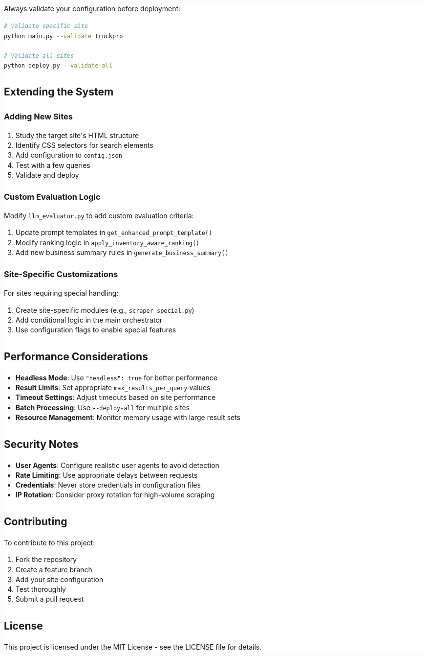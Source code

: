 Always validate your configuration before deployment:

```bash
# Validate specific site
python main.py --validate truckpro

# Validate all sites
python deploy.py --validate-all
```

## Extending the System

### Adding New Sites

1. Study the target site's HTML structure
2. Identify CSS selectors for search elements
3. Add configuration to `config.json`
4. Test with a few queries
5. Validate and deploy

### Custom Evaluation Logic

Modify `llm_evaluator.py` to add custom evaluation criteria:

1. Update prompt templates in `get_enhanced_prompt_template()`
2. Modify ranking logic in `apply_inventory_aware_ranking()`
3. Add new business summary rules in `generate_business_summary()`

### Site-Specific Customizations

For sites requiring special handling:
1. Create site-specific modules (e.g., `scraper_special.py`)
2. Add conditional logic in the main orchestrator
3. Use configuration flags to enable special features

## Performance Considerations

- **Headless Mode**: Use `"headless": true` for better performance
- **Result Limits**: Set appropriate `max_results_per_query` values
- **Timeout Settings**: Adjust timeouts based on site performance
- **Batch Processing**: Use `--deploy-all` for multiple sites
- **Resource Management**: Monitor memory usage with large result sets

## Security Notes

- **User Agents**: Configure realistic user agents to avoid detection
- **Rate Limiting**: Use appropriate delays between requests
- **Credentials**: Never store credentials in configuration files
- **IP Rotation**: Consider proxy rotation for high-volume scraping

## Contributing

To contribute to this project:

1. Fork the repository
2. Create a feature branch
3. Add your site configuration
4. Test thoroughly
5. Submit a pull request

## License

This project is licensed under the MIT License - see the LICENSE file for details.